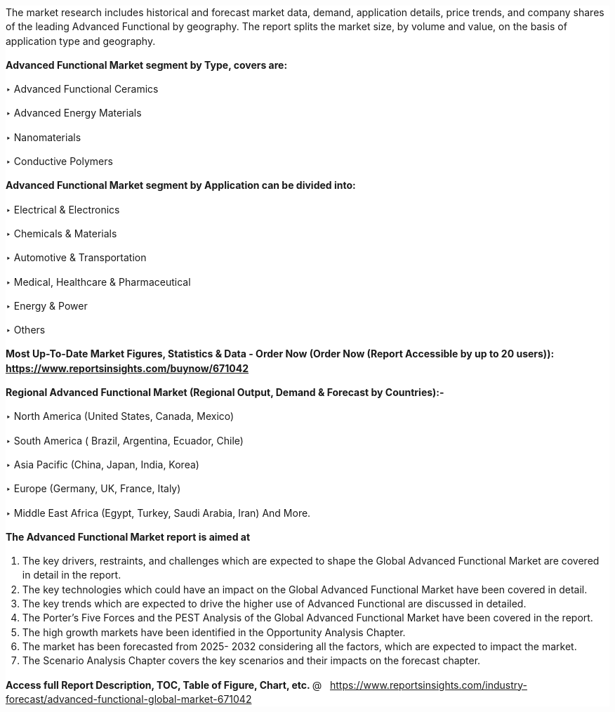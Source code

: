 The market research includes historical and forecast market data, demand, application details, price trends, and company shares of the leading Advanced Functional by geography. The report splits the market size, by volume and value, on the basis of application type and geography.

<strong>Advanced Functional Market segment by Type, covers are:</strong>

‣ Advanced Functional Ceramics

‣ Advanced Energy Materials

‣ Nanomaterials

‣ Conductive Polymers

<strong>Advanced Functional Market segment by Application can be divided into:</strong>

‣ Electrical & Electronics

‣  Chemicals & Materials

‣  Automotive & Transportation

‣  Medical, Healthcare & Pharmaceutical

‣  Energy & Power

‣  Others

<strong>Most Up-To-Date Market Figures, Statistics & Data - Order Now (Order Now (Report Accessible by up to 20 users)): <a href=https://www.reportsinsights.com/buynow/671042>https://www.reportsinsights.com/buynow/671042</a></strong>

<strong>Regional Advanced Functional Market (Regional Output, Demand &amp; Forecast by Countries):-</strong>

‣ North America (United States, Canada, Mexico)

‣ South America ( Brazil, Argentina, Ecuador, Chile)

‣ Asia Pacific (China, Japan, India, Korea)

‣ Europe (Germany, UK, France, Italy)

‣ Middle East Africa (Egypt, Turkey, Saudi Arabia, Iran) And More.

<strong>The Advanced Functional Market report is aimed at</strong>
<ol>
  <li>The key drivers, restraints, and challenges which are expected to shape the Global Advanced Functional Market are covered in detail in the report.</li>
  <li>The key technologies which could have an impact on the Global Advanced Functional Market have been covered in detail.</li>
  <li>The key trends which are expected to drive the higher use of Advanced Functional are discussed in detailed.</li>
  <li>The Porter’s Five Forces and the PEST Analysis of the Global Advanced Functional Market have been covered in the report.</li>
  <li>The high growth markets have been identified in the Opportunity Analysis Chapter.</li>
  <li>The market has been forecasted from 2025- 2032 considering all the factors, which are expected to impact the market.</li>
  <li>The Scenario Analysis Chapter covers the key scenarios and their impacts on the forecast chapter.</li>
</ol>
<strong>Access full Report Description, TOC, Table of Figure, Chart, etc. </strong>@   <a href=https://www.reportsinsights.com/industry-forecast/advanced-functional-global-market-671042>https://www.reportsinsights.com/industry-forecast/advanced-functional-global-market-671042</a>

